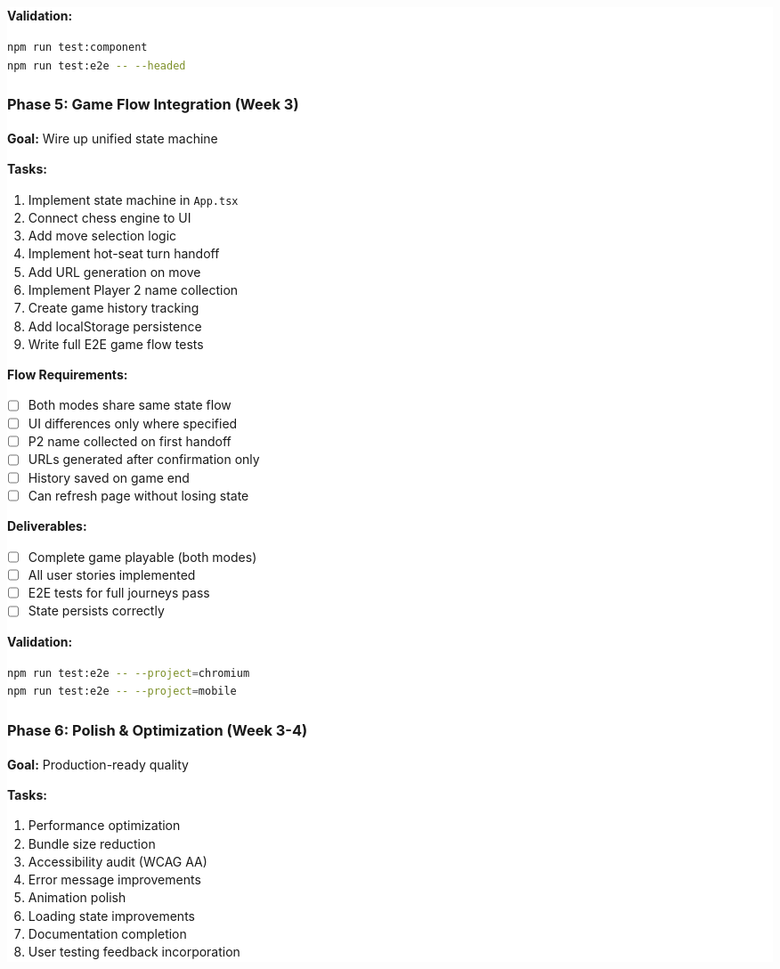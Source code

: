 **Validation:**
```bash
npm run test:component
npm run test:e2e -- --headed
```

### Phase 5: Game Flow Integration (Week 3)

**Goal:** Wire up unified state machine

**Tasks:**
1. Implement state machine in `App.tsx`
2. Connect chess engine to UI
3. Add move selection logic
4. Implement hot-seat turn handoff
5. Add URL generation on move
6. Implement Player 2 name collection
7. Create game history tracking
8. Add localStorage persistence
9. Write full E2E game flow tests

**Flow Requirements:**
- [ ] Both modes share same state flow
- [ ] UI differences only where specified
- [ ] P2 name collected on first handoff
- [ ] URLs generated after confirmation only
- [ ] History saved on game end
- [ ] Can refresh page without losing state

**Deliverables:**
- [ ] Complete game playable (both modes)
- [ ] All user stories implemented
- [ ] E2E tests for full journeys pass
- [ ] State persists correctly

**Validation:**
```bash
npm run test:e2e -- --project=chromium
npm run test:e2e -- --project=mobile
```

### Phase 6: Polish & Optimization (Week 3-4)

**Goal:** Production-ready quality

**Tasks:**
1. Performance optimization
2. Bundle size reduction
3. Accessibility audit (WCAG AA)
4. Error message improvements
5. Animation polish
6. Loading state improvements
7. Documentation completion
8. User testing feedback incorporation
